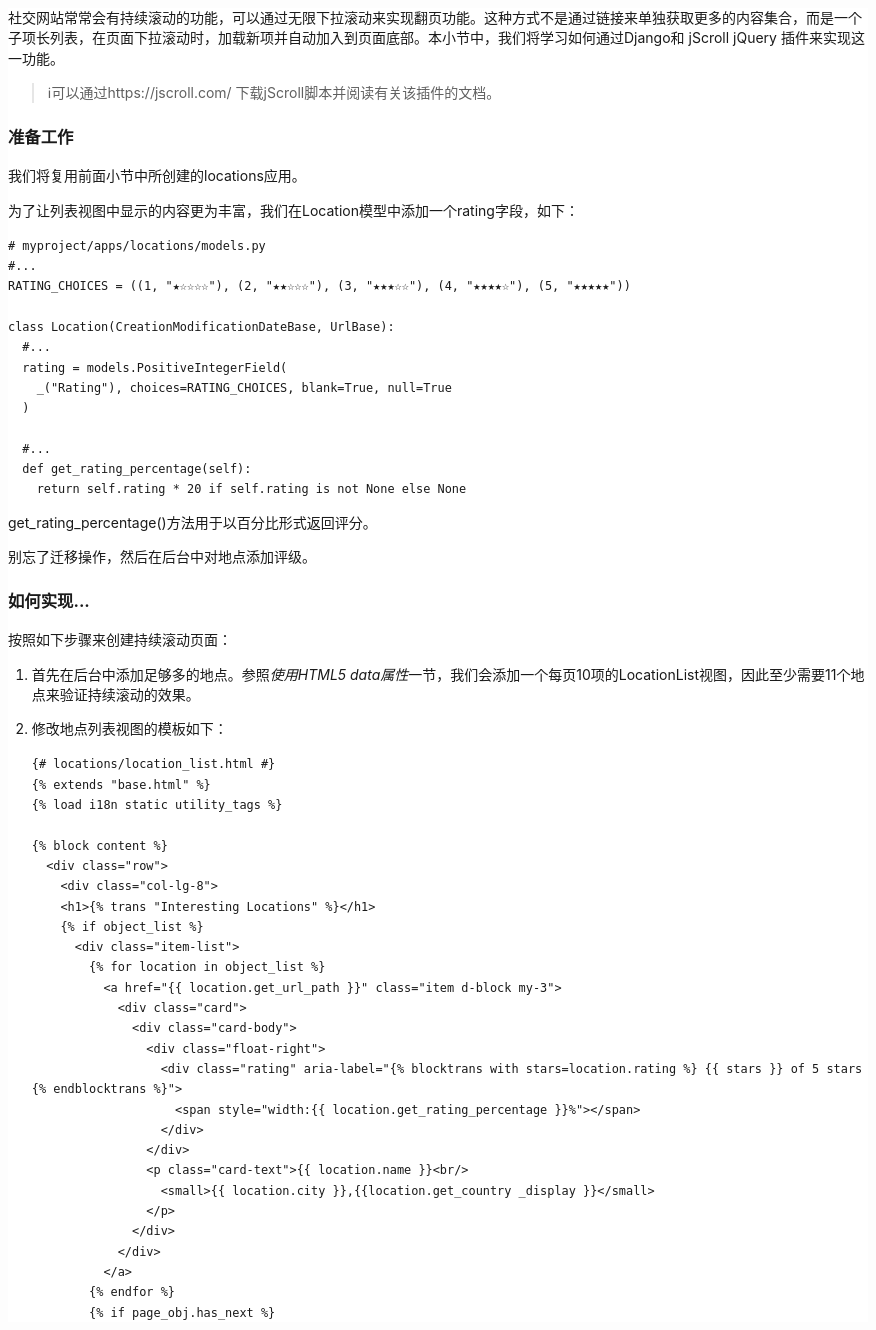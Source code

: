 社交网站常常会有持续滚动的功能，可以通过无限下拉滚动来实现翻页功能。这种方式不是通过链接来单独获取更多的内容集合，而是一个子项长列表，在页面下拉滚动时，加载新项并自动加入到页面底部。本小节中，我们将学习如何通过Django和 jScroll jQuery 插件来实现这一功能。

> ℹ️可以通过https://jscroll.com/ 下载jScroll脚本并阅读有关该插件的文档。

### 准备工作

我们将复用前面小节中所创建的locations应用。

为了让列表视图中显示的内容更为丰富，我们在Location模型中添加一个rating字段，如下：

```
# myproject/apps/locations/models.py
#...
RATING_CHOICES = ((1, "★☆☆☆☆"), (2, "★★☆☆☆"), (3, "★★★☆☆"), (4, "★★★★☆"), (5, "★★★★★"))

class Location(CreationModificationDateBase, UrlBase): 
  #...
  rating = models.PositiveIntegerField(
    _("Rating"), choices=RATING_CHOICES, blank=True, null=True
  )

  #...
  def get_rating_percentage(self):
    return self.rating * 20 if self.rating is not None else None
```

get_rating_percentage()方法用于以百分比形式返回评分。

别忘了迁移操作，然后在后台中对地点添加评级。

### 如何实现...

按照如下步骤来创建持续滚动页面：

1.  首先在后台中添加足够多的地点。参照*使用HTML5 data属性*一节，我们会添加一个每页10项的LocationList视图，因此至少需要11个地点来验证持续滚动的效果。

1.  修改地点列表视图的模板如下：


    ```
    {# locations/location_list.html #}
    {% extends "base.html" %}
    {% load i18n static utility_tags %}
    
    {% block content %} 
      <div class="row">
        <div class="col-lg-8">
        <h1>{% trans "Interesting Locations" %}</h1> 
        {% if object_list %}
          <div class="item-list">
            {% for location in object_list %}
              <a href="{{ location.get_url_path }}" class="item d-block my-3">
                <div class="card">
                  <div class="card-body">
                    <div class="float-right"> 
                      <div class="rating" aria-label="{% blocktrans with stars=location.rating %} {{ stars }} of 5 stars {% endblocktrans %}">
                        <span style="width:{{ location.get_rating_percentage }}%"></span>
                      </div>
                    </div>
                    <p class="card-text">{{ location.name }}<br/> 
                      <small>{{ location.city }},{{location.get_country _display }}</small>
                    </p> 
                  </div>
                </div> 
              </a>
            {% endfor %}
            {% if page_obj.has_next %}